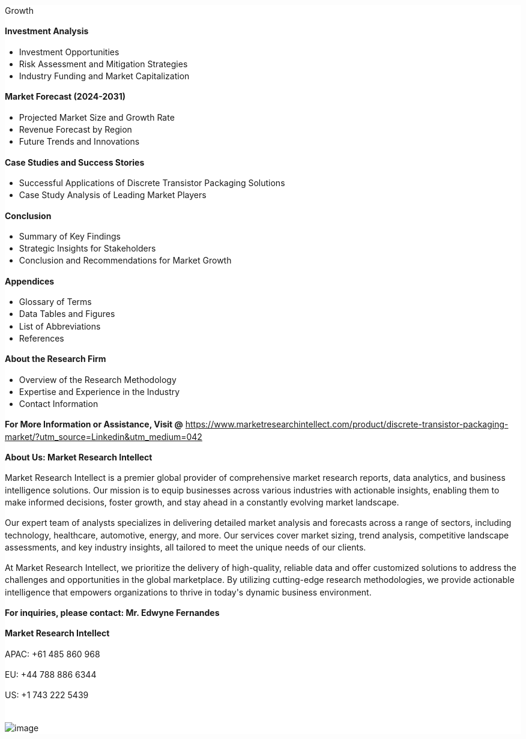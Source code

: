 Growth</li></ul><p><strong>Investment Analysis</strong></p><ul><li>Investment Opportunities</li><li>Risk Assessment and Mitigation Strategies</li><li>Industry Funding and Market Capitalization</li></ul><p><strong>Market Forecast (2024-2031)</strong></p><ul><li>Projected Market Size and Growth Rate</li><li>Revenue Forecast by Region</li><li>Future Trends and Innovations</li></ul><p><strong>Case Studies and Success Stories</strong></p><ul><li>Successful Applications of Discrete Transistor Packaging Solutions</li><li>Case Study Analysis of Leading Market Players</li></ul><p><strong>Conclusion</strong></p><ul><li>Summary of Key Findings</li><li>Strategic Insights for Stakeholders</li><li>Conclusion and Recommendations for Market Growth</li></ul><p><strong>Appendices</strong></p><ul><li>Glossary of Terms</li><li>Data Tables and Figures</li><li>List of Abbreviations</li><li>References</li></ul><p><strong>About the Research Firm</strong></p><ul><li>Overview of the Research Methodology</li><li>Expertise and Experience in the Industry</li><li>Contact Information</li></ul></div><div class="article-main__content" data-test-id="publishing-text-block"><p><span class="font-[700]"><strong>For More Information or Assistance, Visit @</strong>&nbsp;<a href="https://www.marketresearchintellect.com/product/discrete-transistor-packaging-market/?utm_source=Linkedin&utm_medium=042">https://www.marketresearchintellect.com/product/discrete-transistor-packaging-market/?utm_source=Linkedin&utm_medium=042</a></span></p><p><strong>About Us: Market Research Intellect</strong></p><p>Market Research Intellect is a premier global provider of comprehensive market research reports, data analytics, and business intelligence solutions. Our mission is to equip businesses across various industries with actionable insights, enabling them to make informed decisions, foster growth, and stay ahead in a constantly evolving market landscape.</p><p>Our expert team of analysts specializes in delivering detailed market analysis and forecasts across a range of sectors, including technology, healthcare, automotive, energy, and more. Our services cover market sizing, trend analysis, competitive landscape assessments, and key industry insights, all tailored to meet the unique needs of our clients.</p><p>At Market Research Intellect, we prioritize the delivery of high-quality, reliable data and offer customized solutions to address the challenges and opportunities in the global marketplace. By utilizing cutting-edge research methodologies, we provide actionable intelligence that empowers organizations to thrive in today's dynamic business environment.</p><p><strong>For inquiries, please contact: Mr. Edwyne Fernandes</strong></p><p><strong>Market Research Intellect</strong></p><p>APAC: +61 485 860 968</p><p>EU: +44 788 886 6344</p><p>US: +1 743 222 5439</p></div><div class="article-main__content" data-test-id="publishing-text-block">&nbsp;</div>
![image](https://github.com/user-attachments/assets/54455bdb-4ce2-4273-880d-c7d22b00e018)

